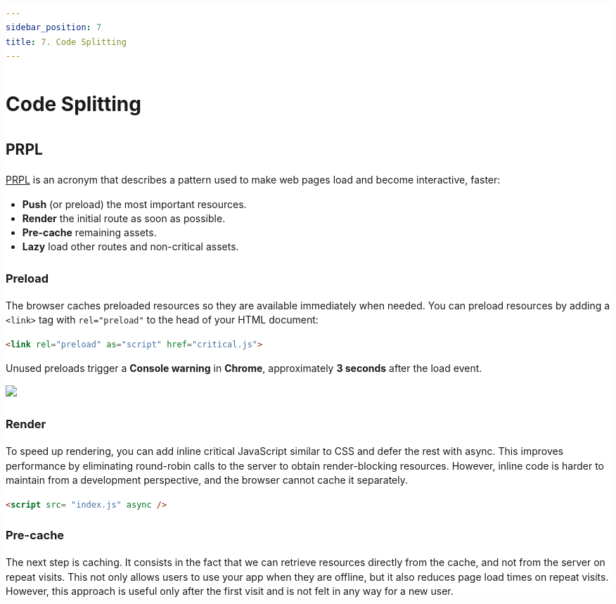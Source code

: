 ```yaml
---
sidebar_position: 7
title: 7. Code Splitting
---
```


# Code Splitting

## PRPL

[PRPL](https://web.dev/apply-instant-loading-with-prpl/) is an acronym that describes a pattern used to make web pages
load and become interactive, faster:

* **Push** (or preload) the most important resources.
* **Render** the initial route as soon as possible.
* **Pre-cache** remaining assets.
* **Lazy** load other routes and non-critical assets.

### Preload

The browser caches preloaded resources so they are available immediately when needed. You can preload resources by
adding a `<link>` tag with `rel="preload"` to the head of your HTML document:

```html
<link rel="preload" as="script" href="critical.js">
```

Unused preloads trigger a **Console warning** in **Chrome**, approximately **3 seconds** after the load event.

![](/img/code-splitting/preload.png)

### Render

To speed up rendering, you can add inline critical JavaScript similar to CSS and defer the rest with async. This
improves performance by eliminating round-robin calls to the server to obtain render-blocking resources. However, inline
code is harder to maintain from a development perspective, and the browser cannot cache it separately.

```html
<script src= "index.js" async />
```

### Pre-cache

The next step is caching. It consists in the fact that we can retrieve resources directly from the cache, and not from
the server on repeat visits. This not only allows users to use your app when they are offline, but it also reduces page
load times on repeat visits. However, this approach is useful only after the first visit and is not felt in any way for
a new user.
